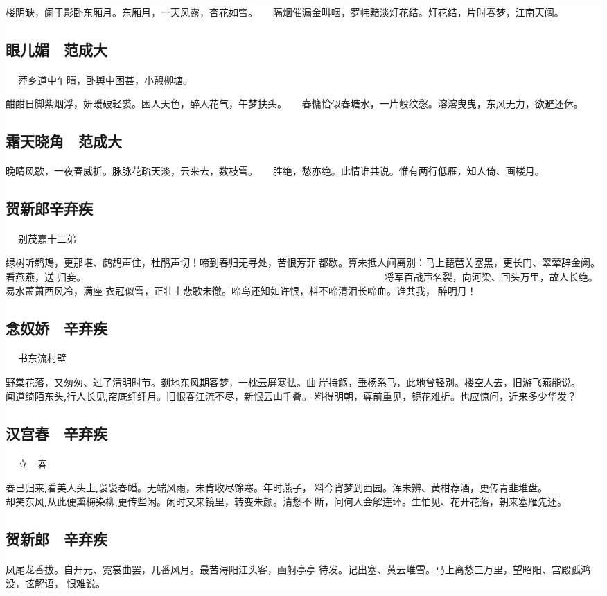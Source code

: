 楼阴缺，阑于影卧东厢月。东厢月，一天风露，杏花如雪。 
　 
隔烟催漏金叫咽，罗帏黯淡灯花结。灯花结，片时春梦，江南天阔。 

## 眼儿媚　范成大
　 
萍乡道中乍晴，卧舆中困甚，小憩柳塘。 

酣酣日脚紫烟浮，妍暖破轻裘。困人天色，醉人花气，午梦扶头。
　 
春慵恰似春塘水，一片彀纹愁。溶溶曳曳，东风无力，欲避还休。 

## 霜天晓角　范成大 

晚晴风歇，一夜春威折。脉脉花疏天淡，云来去，数枝雪。 
　 
胜绝，愁亦绝。此情谁共说。惟有两行低雁，知人倚、画楼月。 

## 贺新郎辛弃疾
　 
别茂嘉十二弟 

绿树听鹈鴂，更那堪、鹧鸪声住，杜鹃声切！啼到春归无寻处，苦恨芳菲
都歇。算未抵人间离别：马上琵琶关塞黑，更长门、翠辇辞金阙。看燕燕，送
归妾。　　　　　　　　　　　　　　　　　　　　　　　　　　　　　　　
 将军百战声名裂，向河梁、回头万里，故人长绝。易水萧萧西风冷，满座
衣冠似雪，正壮士悲歌未徹。啼鸟还知如许恨，料不啼清泪长啼血。谁共我，
醉明月！　　　　　　　　　　　　　　　　　　　　　　　　　　　　　　 

## 念奴娇　辛弃疾
　 
书东流村壁 

野棠花落，又匆匆、过了清明时节。剗地东风期客梦，一枕云屏寒怯。曲
岸持觞，垂杨系马，此地曾轻别。楼空人去，旧游飞燕能说。　　　　　　　
　 
 闻道绮陌东头,行人长见,帘底纤纤月。旧恨春江流不尽，新恨云山千叠。
料得明朝，尊前重见，镜花难折。也应惊问，近来多少华发？　　　　　　　 

## 汉宫春　辛弃疾
　 
立　春 

春已归来,看美人头上,袅袅春幡。无端风雨，未肯收尽馀寒。年时燕子，
料今宵梦到西园。浑未辨、黄柑荐酒，更传青韭堆盘。　　　　　　　　　　
　 
 却笑东风,从此便熏梅染柳,更传些闲。闲时又来镜里，转变朱颜。清愁不
断，问何人会解连环。生怕见、花开花落，朝来塞雁先还。　　　　　　　　 

## 贺新郎　辛弃疾 

凤尾龙香拔。自开元、霓裳曲罢，几番风月。最苦浔阳江头客，画舸亭亭
待发。记出塞、黄云堆雪。马上离愁三万里，望昭阳、宫殿孤鸿没，弦解语，
恨难说。　　　　　　　　　　　　　　　　　　　　　　　　　　　　　　
　 